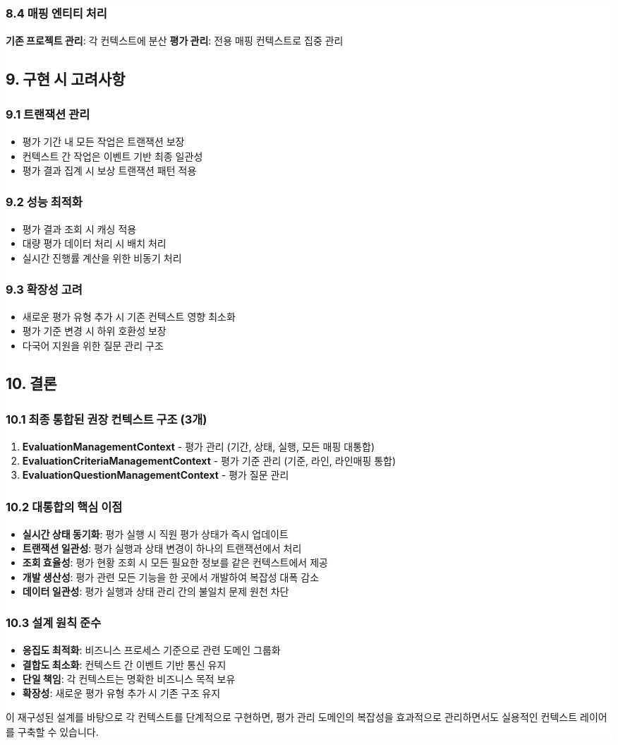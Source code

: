 ### 8.4 매핑 엔티티 처리

**기존 프로젝트 관리**: 각 컨텍스트에 분산
**평가 관리**: 전용 매핑 컨텍스트로 집중 관리

## 9. 구현 시 고려사항

### 9.1 트랜잭션 관리

- 평가 기간 내 모든 작업은 트랜잭션 보장
- 컨텍스트 간 작업은 이벤트 기반 최종 일관성
- 평가 결과 집계 시 보상 트랜잭션 패턴 적용

### 9.2 성능 최적화

- 평가 결과 조회 시 캐싱 적용
- 대량 평가 데이터 처리 시 배치 처리
- 실시간 진행률 계산을 위한 비동기 처리

### 9.3 확장성 고려

- 새로운 평가 유형 추가 시 기존 컨텍스트 영향 최소화
- 평가 기준 변경 시 하위 호환성 보장
- 다국어 지원을 위한 질문 관리 구조

## 10. 결론

### 10.1 최종 통합된 권장 컨텍스트 구조 (3개)

1. **EvaluationManagementContext** - 평가 관리 (기간, 상태, 실행, 모든 매핑 대통합)
2. **EvaluationCriteriaManagementContext** - 평가 기준 관리 (기준, 라인, 라인매핑 통합)
3. **EvaluationQuestionManagementContext** - 평가 질문 관리

### 10.2 대통합의 핵심 이점

- **실시간 상태 동기화**: 평가 실행 시 직원 평가 상태가 즉시 업데이트
- **트랜잭션 일관성**: 평가 실행과 상태 변경이 하나의 트랜잭션에서 처리
- **조회 효율성**: 평가 현황 조회 시 모든 필요한 정보를 같은 컨텍스트에서 제공
- **개발 생산성**: 평가 관련 모든 기능을 한 곳에서 개발하여 복잡성 대폭 감소
- **데이터 일관성**: 평가 실행과 상태 관리 간의 불일치 문제 원천 차단

### 10.3 설계 원칙 준수

- **응집도 최적화**: 비즈니스 프로세스 기준으로 관련 도메인 그룹화
- **결합도 최소화**: 컨텍스트 간 이벤트 기반 통신 유지
- **단일 책임**: 각 컨텍스트는 명확한 비즈니스 목적 보유
- **확장성**: 새로운 평가 유형 추가 시 기존 구조 유지

이 재구성된 설계를 바탕으로 각 컨텍스트를 단계적으로 구현하면, 평가 관리 도메인의 복잡성을 효과적으로 관리하면서도 실용적인 컨텍스트 레이어를 구축할 수 있습니다.


